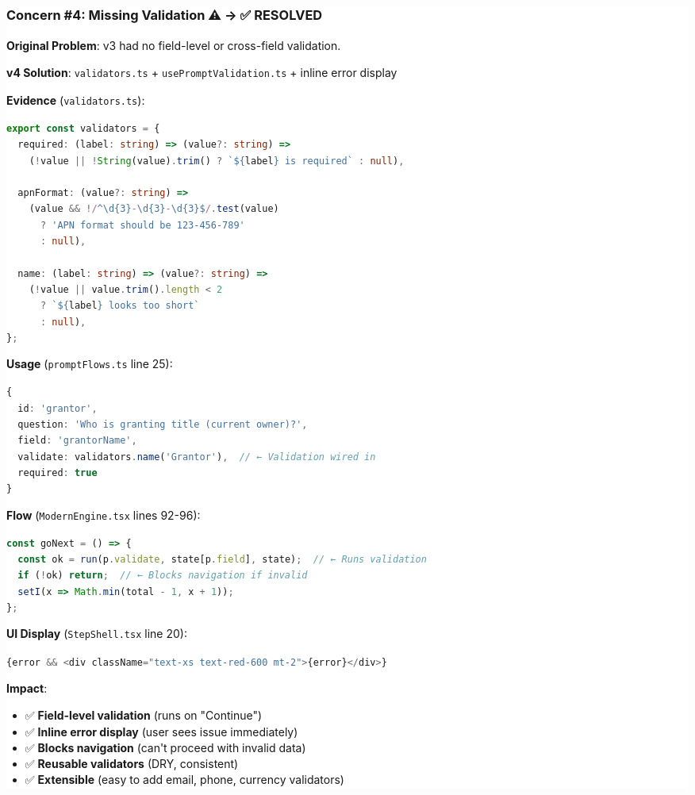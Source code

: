 ### **Concern #4: Missing Validation** ⚠️ → ✅ **RESOLVED**

**Original Problem**: v3 had no field-level or cross-field validation.

**v4 Solution**: `validators.ts` + `usePromptValidation.ts` + inline error display

**Evidence** (`validators.ts`):
```typescript
export const validators = {
  required: (label: string) => (value?: string) => 
    (!value || !String(value).trim() ? `${label} is required` : null),
    
  apnFormat: (value?: string) => 
    (value && !/^\d{3}-\d{3}-\d{3}$/.test(value) 
      ? 'APN format should be 123-456-789' 
      : null),
      
  name: (label: string) => (value?: string) => 
    (!value || value.trim().length < 2 
      ? `${label} looks too short` 
      : null),
};
```

**Usage** (`promptFlows.ts` line 25):
```typescript
{
  id: 'grantor',
  question: 'Who is granting title (current owner)?',
  field: 'grantorName',
  validate: validators.name('Grantor'),  // ← Validation wired in
  required: true
}
```

**Flow** (`ModernEngine.tsx` lines 92-96):
```typescript
const goNext = () => {
  const ok = run(p.validate, state[p.field], state);  // ← Runs validation
  if (!ok) return;  // ← Blocks navigation if invalid
  setI(x => Math.min(total - 1, x + 1));
};
```

**UI Display** (`StepShell.tsx` line 20):
```typescript
{error && <div className="text-xs text-red-600 mt-2">{error}</div>}
```

**Impact**:
- ✅ **Field-level validation** (runs on "Continue")
- ✅ **Inline error display** (user sees issue immediately)
- ✅ **Blocks navigation** (can't proceed with invalid data)
- ✅ **Reusable validators** (DRY, consistent)
- ✅ **Extensible** (easy to add email, phone, currency validators)
